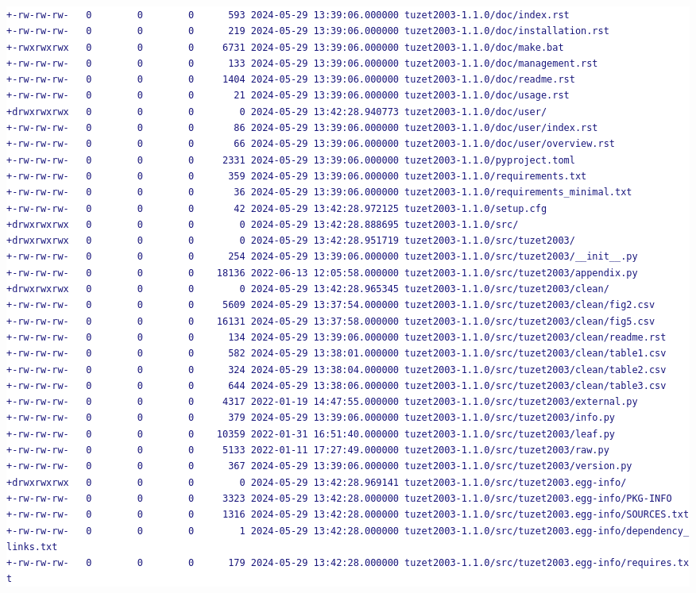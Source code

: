 ```diff
+-rw-rw-rw-   0        0        0      593 2024-05-29 13:39:06.000000 tuzet2003-1.1.0/doc/index.rst
+-rw-rw-rw-   0        0        0      219 2024-05-29 13:39:06.000000 tuzet2003-1.1.0/doc/installation.rst
+-rwxrwxrwx   0        0        0     6731 2024-05-29 13:39:06.000000 tuzet2003-1.1.0/doc/make.bat
+-rw-rw-rw-   0        0        0      133 2024-05-29 13:39:06.000000 tuzet2003-1.1.0/doc/management.rst
+-rw-rw-rw-   0        0        0     1404 2024-05-29 13:39:06.000000 tuzet2003-1.1.0/doc/readme.rst
+-rw-rw-rw-   0        0        0       21 2024-05-29 13:39:06.000000 tuzet2003-1.1.0/doc/usage.rst
+drwxrwxrwx   0        0        0        0 2024-05-29 13:42:28.940773 tuzet2003-1.1.0/doc/user/
+-rw-rw-rw-   0        0        0       86 2024-05-29 13:39:06.000000 tuzet2003-1.1.0/doc/user/index.rst
+-rw-rw-rw-   0        0        0       66 2024-05-29 13:39:06.000000 tuzet2003-1.1.0/doc/user/overview.rst
+-rw-rw-rw-   0        0        0     2331 2024-05-29 13:39:06.000000 tuzet2003-1.1.0/pyproject.toml
+-rw-rw-rw-   0        0        0      359 2024-05-29 13:39:06.000000 tuzet2003-1.1.0/requirements.txt
+-rw-rw-rw-   0        0        0       36 2024-05-29 13:39:06.000000 tuzet2003-1.1.0/requirements_minimal.txt
+-rw-rw-rw-   0        0        0       42 2024-05-29 13:42:28.972125 tuzet2003-1.1.0/setup.cfg
+drwxrwxrwx   0        0        0        0 2024-05-29 13:42:28.888695 tuzet2003-1.1.0/src/
+drwxrwxrwx   0        0        0        0 2024-05-29 13:42:28.951719 tuzet2003-1.1.0/src/tuzet2003/
+-rw-rw-rw-   0        0        0      254 2024-05-29 13:39:06.000000 tuzet2003-1.1.0/src/tuzet2003/__init__.py
+-rw-rw-rw-   0        0        0    18136 2022-06-13 12:05:58.000000 tuzet2003-1.1.0/src/tuzet2003/appendix.py
+drwxrwxrwx   0        0        0        0 2024-05-29 13:42:28.965345 tuzet2003-1.1.0/src/tuzet2003/clean/
+-rw-rw-rw-   0        0        0     5609 2024-05-29 13:37:54.000000 tuzet2003-1.1.0/src/tuzet2003/clean/fig2.csv
+-rw-rw-rw-   0        0        0    16131 2024-05-29 13:37:58.000000 tuzet2003-1.1.0/src/tuzet2003/clean/fig5.csv
+-rw-rw-rw-   0        0        0      134 2024-05-29 13:39:06.000000 tuzet2003-1.1.0/src/tuzet2003/clean/readme.rst
+-rw-rw-rw-   0        0        0      582 2024-05-29 13:38:01.000000 tuzet2003-1.1.0/src/tuzet2003/clean/table1.csv
+-rw-rw-rw-   0        0        0      324 2024-05-29 13:38:04.000000 tuzet2003-1.1.0/src/tuzet2003/clean/table2.csv
+-rw-rw-rw-   0        0        0      644 2024-05-29 13:38:06.000000 tuzet2003-1.1.0/src/tuzet2003/clean/table3.csv
+-rw-rw-rw-   0        0        0     4317 2022-01-19 14:47:55.000000 tuzet2003-1.1.0/src/tuzet2003/external.py
+-rw-rw-rw-   0        0        0      379 2024-05-29 13:39:06.000000 tuzet2003-1.1.0/src/tuzet2003/info.py
+-rw-rw-rw-   0        0        0    10359 2022-01-31 16:51:40.000000 tuzet2003-1.1.0/src/tuzet2003/leaf.py
+-rw-rw-rw-   0        0        0     5133 2022-01-11 17:27:49.000000 tuzet2003-1.1.0/src/tuzet2003/raw.py
+-rw-rw-rw-   0        0        0      367 2024-05-29 13:39:06.000000 tuzet2003-1.1.0/src/tuzet2003/version.py
+drwxrwxrwx   0        0        0        0 2024-05-29 13:42:28.969141 tuzet2003-1.1.0/src/tuzet2003.egg-info/
+-rw-rw-rw-   0        0        0     3323 2024-05-29 13:42:28.000000 tuzet2003-1.1.0/src/tuzet2003.egg-info/PKG-INFO
+-rw-rw-rw-   0        0        0     1316 2024-05-29 13:42:28.000000 tuzet2003-1.1.0/src/tuzet2003.egg-info/SOURCES.txt
+-rw-rw-rw-   0        0        0        1 2024-05-29 13:42:28.000000 tuzet2003-1.1.0/src/tuzet2003.egg-info/dependency_links.txt
+-rw-rw-rw-   0        0        0      179 2024-05-29 13:42:28.000000 tuzet2003-1.1.0/src/tuzet2003.egg-info/requires.txt
```